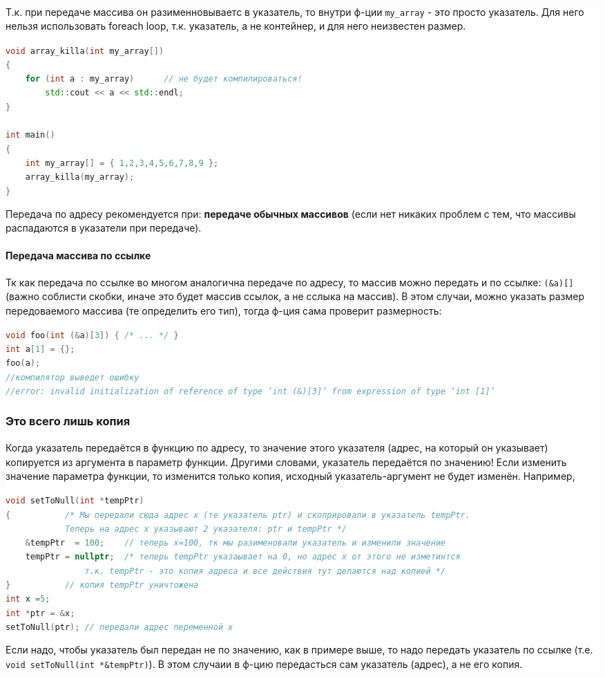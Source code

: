 Т.к. при передаче массива он разименновываетс в указатель, то внутри ф-ции `my_array` - это просто указатель. Для него нельзя использовать foreach loop, т.к. указатель, а не контейнер, и для него неизвестен размер.

```cpp
void array_killa(int my_array[])
{
	for (int a : my_array)		// не будет компилироваться!
		std::cout << a << std::endl;
}

int main()
{
	int my_array[] = { 1,2,3,4,5,6,7,8,9 };
	array_killa(my_array);
}

```
Передача по адресу рекомендуется при: **передаче обычных массивов** (если нет никаких проблем с тем, что массивы распадаются в указатели при передаче).

#### Передача массива по ссылке
Тк как передача по ссылке во многом аналогична передаче по адресу, то массив можно передать и по ссылке: `(&a)[]` (важно соблисти скобки, иначе это будет массив ссылок, а не сслыка на массив). В этом случаи, можно указать размер передоваемого массива (те определить его тип), тогда ф-ция сама проверит размерность: 
```cpp
void foo(int (&a)[3]) { /* ... */ }
int a[1] = {};
foo(a);
//компилятор выведет ошибку
//error: invalid initialization of reference of type ‘int (&)[3]’ from expression of type ‘int [1]’
```

### Это всего лишь копия
Когда указатель передаётся в функцию по адресу, то значение этого указателя (адрес, на который он указывает) копируется из аргумента в параметр функции. Другими словами, указатель передаётся по значению! Если изменить значение параметра функции, то изменится только копия, исходный указатель-аргумент не будет изменён. Например,
```cpp
void setToNull(int *tempPtr)
{			/* Мы передали сюда адрес x (те указатель ptr) и скоприровали в указатель tempPtr. 
			Теперь на адрес x указывают 2 указателя: ptr и tempPtr */
    &tempPtr  = 100; 	// теперь x=100, тк мы разименовали указатель и изменили значение
    tempPtr = nullptr;  /* теперь tempPtr указаывает на 0, но адрес x от этого не изметинтся 
    			т.к. tempPtr - это копия адреса и все действия тут делаются над копией */
} 			// копия tempPtr уничтожена
int x =5;
int *ptr = &x;
setToNull(ptr); // передали адрес переменной x
```
Если надо, чтобы указатель был передан не по значению, как в примере выше, то надо передать указатель по ссылке (т.е. `void setToNull(int *&tempPtr)`). В этом случаии в ф-цию передасться сам указатель (адрес), а не его копия.

